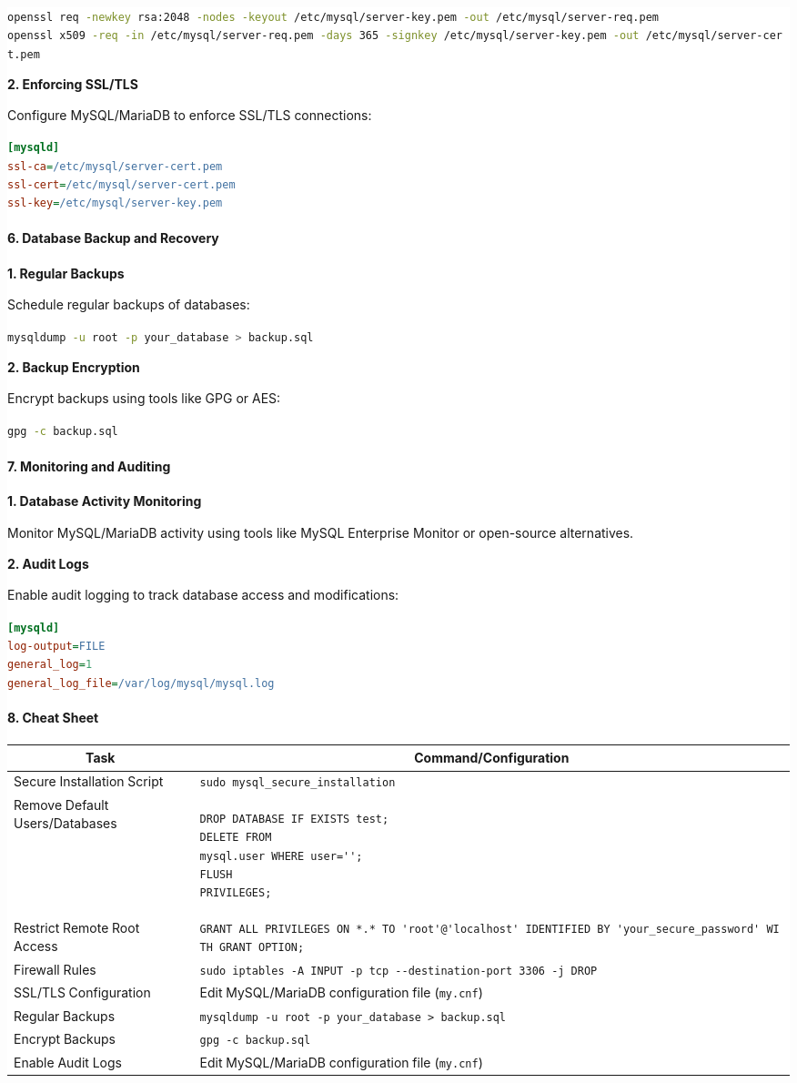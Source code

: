 ```sh
openssl req -newkey rsa:2048 -nodes -keyout /etc/mysql/server-key.pem -out /etc/mysql/server-req.pem
openssl x509 -req -in /etc/mysql/server-req.pem -days 365 -signkey /etc/mysql/server-key.pem -out /etc/mysql/server-cert.pem
```

**2. Enforcing SSL/TLS**

Configure MySQL/MariaDB to enforce SSL/TLS connections:

```ini
[mysqld]
ssl-ca=/etc/mysql/server-cert.pem
ssl-cert=/etc/mysql/server-cert.pem
ssl-key=/etc/mysql/server-key.pem
```

#### 6. Database Backup and Recovery

**1. Regular Backups**

Schedule regular backups of databases:

```sh
mysqldump -u root -p your_database > backup.sql
```

**2. Backup Encryption**

Encrypt backups using tools like GPG or AES:

```sh
gpg -c backup.sql
```

#### 7. Monitoring and Auditing

**1. Database Activity Monitoring**

Monitor MySQL/MariaDB activity using tools like MySQL Enterprise Monitor or open-source alternatives.

**2. Audit Logs**

Enable audit logging to track database access and modifications:

```ini
[mysqld]
log-output=FILE
general_log=1
general_log_file=/var/log/mysql/mysql.log
```

#### 8. Cheat Sheet

| **Task**                       | **Command/Configuration**                                                                                                                 |
| ------------------------------ | ----------------------------------------------------------------------------------------------------------------------------------------- |
| Secure Installation Script     | `sudo mysql_secure_installation`                                                                                                          |
| Remove Default Users/Databases | <p><code>DROP DATABASE IF EXISTS test;</code><br><code>DELETE FROM mysql.user WHERE user='';</code><br><code>FLUSH PRIVILEGES;</code></p> |
| Restrict Remote Root Access    | `GRANT ALL PRIVILEGES ON *.* TO 'root'@'localhost' IDENTIFIED BY 'your_secure_password' WITH GRANT OPTION;`                               |
| Firewall Rules                 | `sudo iptables -A INPUT -p tcp --destination-port 3306 -j DROP`                                                                           |
| SSL/TLS Configuration          | Edit MySQL/MariaDB configuration file (`my.cnf`)                                                                                          |
| Regular Backups                | `mysqldump -u root -p your_database > backup.sql`                                                                                         |
| Encrypt Backups                | `gpg -c backup.sql`                                                                                                                       |
| Enable Audit Logs              | Edit MySQL/MariaDB configuration file (`my.cnf`)                                                                                          |

